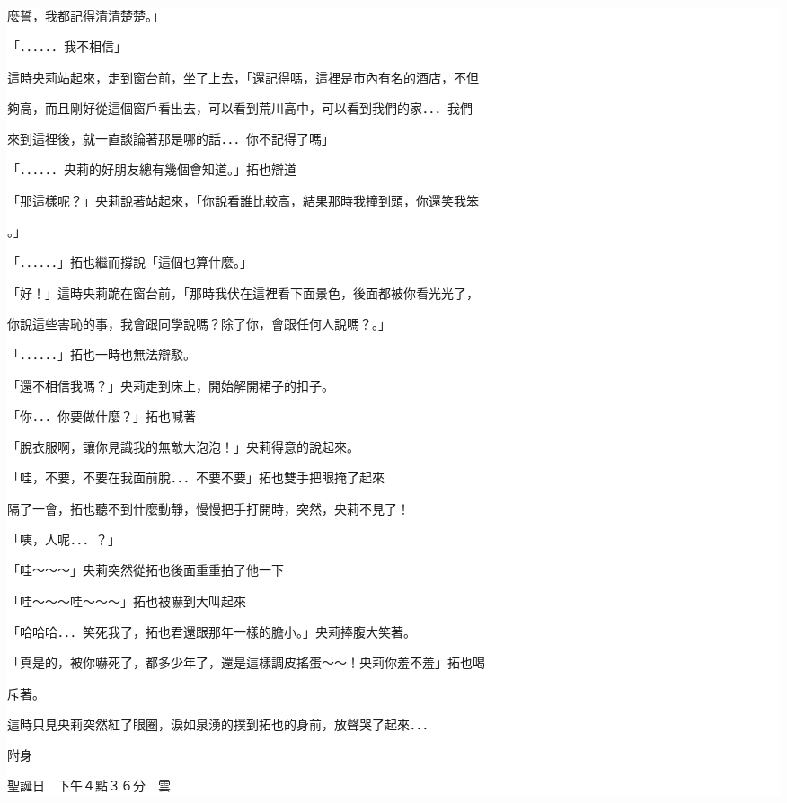 麼誓，我都記得清清楚楚。」

「．．．．．．我不相信」

這時央莉站起來，走到窗台前，坐了上去，「還記得嗎，這裡是市內有名的酒店，不但

夠高，而且剛好從這個窗戶看出去，可以看到荒川高中，可以看到我們的家．．．我們

來到這裡後，就一直談論著那是哪的話．．．你不記得了嗎」



「．．．．．．央莉的好朋友總有幾個會知道。」拓也辯道

「那這樣呢？」央莉說著站起來，「你說看誰比較高，結果那時我撞到頭，你還笑我笨

。」







「．．．．．．」拓也繼而撐說「這個也算什麼。」

「好！」這時央莉跪在窗台前，「那時我伏在這裡看下面景色，後面都被你看光光了，

你說這些害恥的事，我會跟同學說嗎？除了你，會跟任何人說嗎？。」

「．．．．．．」拓也一時也無法辯駁。

「還不相信我嗎？」央莉走到床上，開始解開裙子的扣子。

「你．．．你要做什麼？」拓也喊著

「脫衣服啊，讓你見識我的無敵大泡泡！」央莉得意的說起來。

「哇，不要，不要在我面前脫．．．不要不要」拓也雙手把眼掩了起來





隔了一會，拓也聽不到什麼動靜，慢慢把手打開時，突然，央莉不見了！

「咦，人呢．．．？」

「哇～～～」央莉突然從拓也後面重重拍了他一下

「哇～～～哇～～～」拓也被嚇到大叫起來

「哈哈哈．．．笑死我了，拓也君還跟那年一樣的膽小。」央莉捧腹大笑著。

「真是的，被你嚇死了，都多少年了，還是這樣調皮搖蛋～～！央莉你羞不羞」拓也喝

斥著。



這時只見央莉突然紅了眼圈，淚如泉湧的撲到拓也的身前，放聲哭了起來．．．





附身



聖誕日　下午４點３６分　雲
